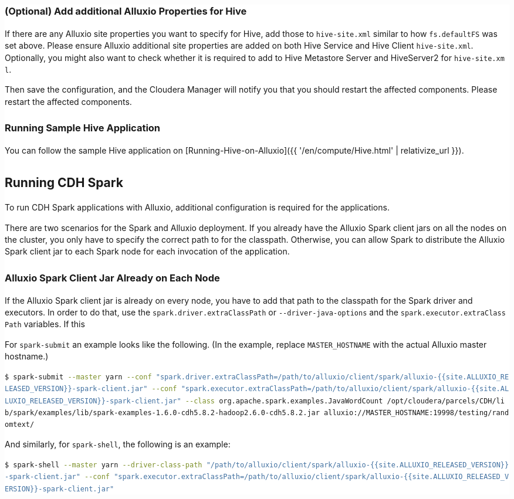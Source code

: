 ### (Optional) Add additional Alluxio Properties for Hive
If there are any Alluxio site properties you want to specify for Hive, add those to `hive-site.xml`
similar to how `fs.defaultFS` was set above. Please ensure Alluxio additional site properties are added
on both Hive Service and Hive Client `hive-site.xml`. Optionally, you might also want to check whether
it is required to add to Hive Metastore Server and HiveServer2 for `hive-site.xml`.

Then save the configuration, and the Cloudera Manager will notify you that you should restart the affected
components. Please restart the affected components.

### Running Sample Hive Application

You can follow the sample Hive application on [Running-Hive-on-Alluxio]({{ '/en/compute/Hive.html' | relativize_url }}).

## Running CDH Spark

To run CDH Spark applications with Alluxio, additional configuration is required for the applications.

There are two scenarios for the Spark and Alluxio deployment. If you already have the Alluxio Spark
client jars on all the nodes on the cluster, you only have to specify the correct path to for the classpath.
Otherwise, you can allow Spark to distribute the Alluxio Spark client jar to each Spark node for each
invocation of the application.

### Alluxio Spark Client Jar Already on Each Node

If the Alluxio Spark client jar is already on every node, you have to add that path to the classpath for
the Spark driver and executors. In order to do that, use the `spark.driver.extraClassPath` or `--driver-java-options`
and the `spark.executor.extraClassPath` variables. If this 

For `spark-submit` an example looks like the following. (In the example, replace `MASTER_HOSTNAME` with the
actual Alluxio master hostname.)

```bash
$ spark-submit --master yarn --conf "spark.driver.extraClassPath=/path/to/alluxio/client/spark/alluxio-{{site.ALLUXIO_RELEASED_VERSION}}-spark-client.jar" --conf "spark.executor.extraClassPath=/path/to/alluxio/client/spark/alluxio-{{site.ALLUXIO_RELEASED_VERSION}}-spark-client.jar" --class org.apache.spark.examples.JavaWordCount /opt/cloudera/parcels/CDH/lib/spark/examples/lib/spark-examples-1.6.0-cdh5.8.2-hadoop2.6.0-cdh5.8.2.jar alluxio://MASTER_HOSTNAME:19998/testing/randomtext/
```

And similarly, for `spark-shell`, the following is an example:

```bash
$ spark-shell --master yarn --driver-class-path "/path/to/alluxio/client/spark/alluxio-{{site.ALLUXIO_RELEASED_VERSION}}-spark-client.jar" --conf "spark.executor.extraClassPath=/path/to/alluxio/client/spark/alluxio-{{site.ALLUXIO_RELEASED_VERSION}}-spark-client.jar"
```
